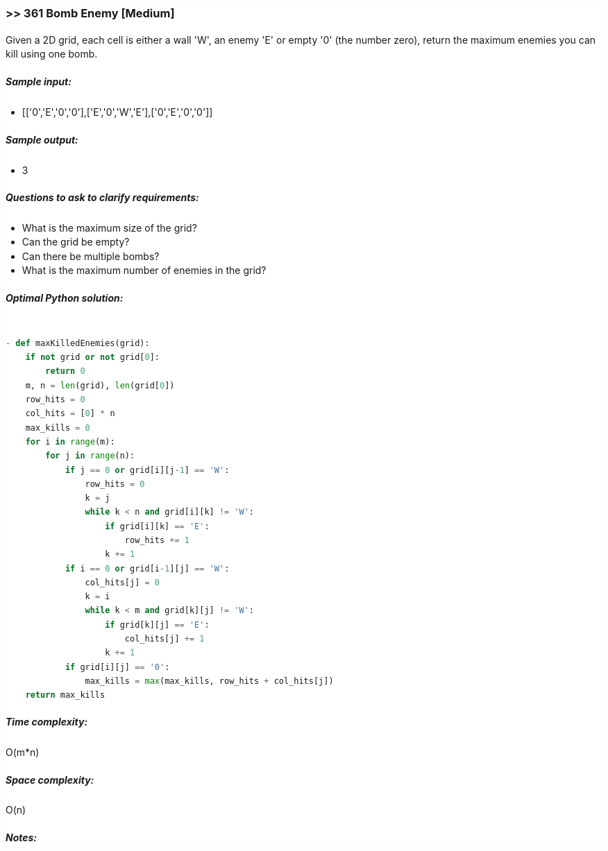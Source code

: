 ### >> 361 Bomb Enemy [Medium]
Given a 2D grid, each cell is either a wall 'W', an enemy 'E' or empty '0' (the number zero), return the maximum enemies you can kill using one bomb.
##### Sample input:

- [['0','E','0','0'],['E','0','W','E'],['0','E','0','0']]
##### Sample output:

- 3

##### Questions to ask to clarify requirements:

- What is the maximum size of the grid?
- Can the grid be empty?
- Can there be multiple bombs?
- What is the maximum number of enemies in the grid?

##### Optimal Python solution:
```python

- def maxKilledEnemies(grid):
    if not grid or not grid[0]:
        return 0
    m, n = len(grid), len(grid[0])
    row_hits = 0
    col_hits = [0] * n
    max_kills = 0
    for i in range(m):
        for j in range(n):
            if j == 0 or grid[i][j-1] == 'W':
                row_hits = 0
                k = j
                while k < n and grid[i][k] != 'W':
                    if grid[i][k] == 'E':
                        row_hits += 1
                    k += 1
            if i == 0 or grid[i-1][j] == 'W':
                col_hits[j] = 0
                k = i
                while k < m and grid[k][j] != 'W':
                    if grid[k][j] == 'E':
                        col_hits[j] += 1
                    k += 1
            if grid[i][j] == '0':
                max_kills = max(max_kills, row_hits + col_hits[j])
    return max_kills
```
##### Time complexity:
O(m*n)
##### Space complexity:
O(n)
##### Notes:
